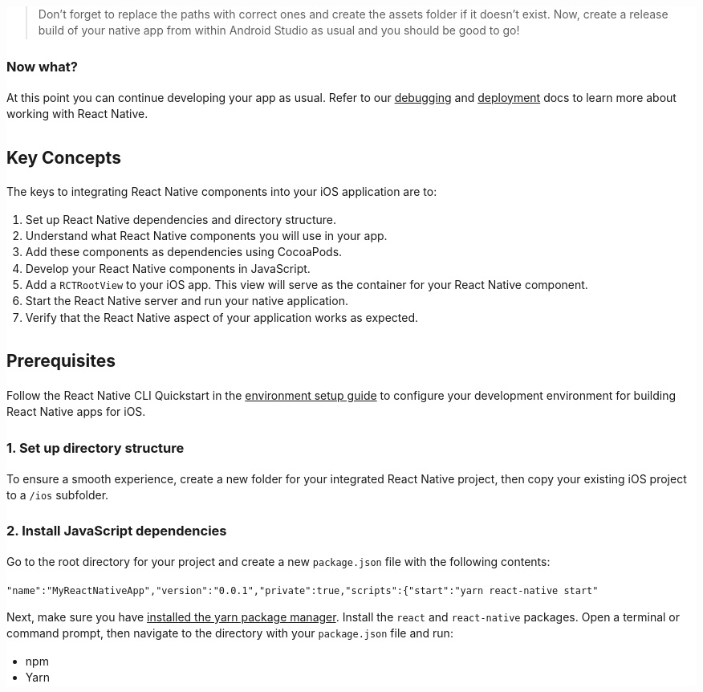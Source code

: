 > Don’t forget to replace the paths with correct ones and create the assets folder if it doesn’t exist.
Now, create a release build of your native app from within Android Studio as usual and you should be good to go!
### Now what?[​](https://reactnative.dev/docs/0.71/integration-with-existing-apps#now-what "Direct link to Now what?")
At this point you can continue developing your app as usual. Refer to our [debugging](https://reactnative.dev/docs/0.71/debugging) and [deployment](https://reactnative.dev/docs/0.71/running-on-device) docs to learn more about working with React Native.
## Key Concepts[​](https://reactnative.dev/docs/0.71/integration-with-existing-apps#key-concepts "Direct link to Key Concepts")
The keys to integrating React Native components into your iOS application are to:
  1. Set up React Native dependencies and directory structure.
  2. Understand what React Native components you will use in your app.
  3. Add these components as dependencies using CocoaPods.
  4. Develop your React Native components in JavaScript.
  5. Add a `RCTRootView` to your iOS app. This view will serve as the container for your React Native component.
  6. Start the React Native server and run your native application.
  7. Verify that the React Native aspect of your application works as expected.


## Prerequisites[​](https://reactnative.dev/docs/0.71/integration-with-existing-apps#prerequisites "Direct link to Prerequisites")
Follow the React Native CLI Quickstart in the [environment setup guide](https://reactnative.dev/docs/0.71/environment-setup) to configure your development environment for building React Native apps for iOS.
### 1. Set up directory structure[​](https://reactnative.dev/docs/0.71/integration-with-existing-apps#1-set-up-directory-structure "Direct link to 1. Set up directory structure")
To ensure a smooth experience, create a new folder for your integrated React Native project, then copy your existing iOS project to a `/ios` subfolder.
### 2. Install JavaScript dependencies[​](https://reactnative.dev/docs/0.71/integration-with-existing-apps#2-install-javascript-dependencies "Direct link to 2. Install JavaScript dependencies")
Go to the root directory for your project and create a new `package.json` file with the following contents:
```
"name":"MyReactNativeApp","version":"0.0.1","private":true,"scripts":{"start":"yarn react-native start"
```

Next, make sure you have [installed the yarn package manager](https://yarnpkg.com/lang/en/docs/install/).
Install the `react` and `react-native` packages. Open a terminal or command prompt, then navigate to the directory with your `package.json` file and run:
  * npm
  * Yarn
